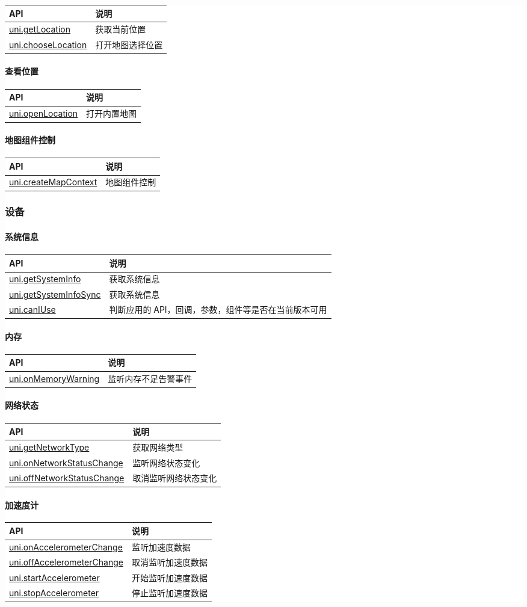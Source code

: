 | API                                                       | 说明             |
| :-------------------------------------------------------- | :--------------- |
| [uni.getLocation](location/location?id=getlocation)       | 获取当前位置     |
| [uni.chooseLocation](location/location?id=chooselocation) | 打开地图选择位置 |

#### 查看位置

| API                                                        | 说明         |
| :--------------------------------------------------------- | :----------- |
| [uni.openLocation](location/open-location?id=openlocation) | 打开内置地图 |

#### 地图组件控制

| API                                                      | 说明         |
| :------------------------------------------------------- | :----------- |
| [uni.createMapContext](location/map?id=createmapcontext) | 地图组件控制 |

### 设备

#### 系统信息

| API                                                       | 说明                                                 |
| :-------------------------------------------------------- | :--------------------------------------------------- |
| [uni.getSystemInfo](system/info?id=getsysteminfo)         | 获取系统信息                                         |
| [uni.getSystemInfoSync](system/info?id=getsysteminfosync) | 获取系统信息                                         |
| [uni.canIUse](/api/system/info?id=caniuse)                | 判断应用的 API，回调，参数，组件等是否在当前版本可用 |

#### 内存

| API                                                            | 说明                 |
| :------------------------------------------------------------- | :------------------- |
| [uni.onMemoryWarning](/api/system/memory?id=wxonmemorywarning) | 监听内存不足告警事件 |

#### 网络状态

| API                                                                    | 说明                 |
| :--------------------------------------------------------------------- | :------------------- |
| [uni.getNetworkType](system/network?id=getnetworktype)                 | 获取网络类型         |
| [uni.onNetworkStatusChange](system/network?id=onnetworkstatuschange)   | 监听网络状态变化     |
| [uni.offNetworkStatusChange](system/network?id=offnetworkstatuschange) | 取消监听网络状态变化 |

#### 加速度计

| API                                                                          | 说明               |
| :--------------------------------------------------------------------------- | :----------------- |
| [uni.onAccelerometerChange](system/accelerometer?id=onaccelerometerchange)   | 监听加速度数据     |
| [uni.offAccelerometerChange](system/accelerometer?id=offaccelerometerchange) | 取消监听加速度数据 |
| [uni.startAccelerometer](system/accelerometer?id=startaccelerometer)         | 开始监听加速度数据 |
| [uni.stopAccelerometer](system/accelerometer?id=stopaccelerometer)           | 停止监听加速度数据 |
